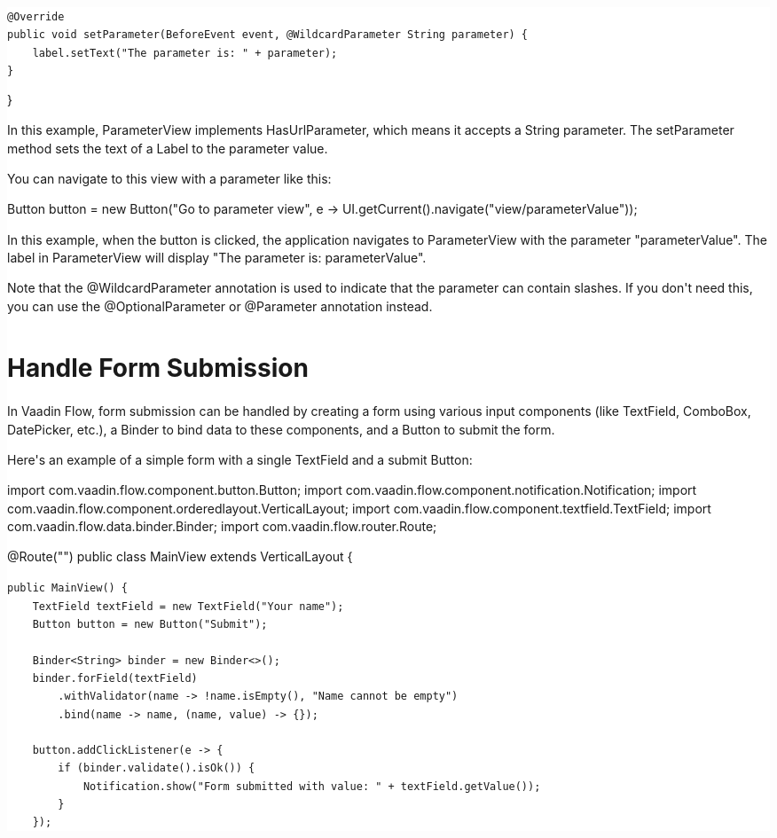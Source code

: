     @Override
    public void setParameter(BeforeEvent event, @WildcardParameter String parameter) {
        label.setText("The parameter is: " + parameter);
    }
}

In this example, ParameterView implements HasUrlParameter<String>, which means it accepts a String parameter. The setParameter method sets the text of a Label to the parameter value.

You can navigate to this view with a parameter like this:


Button button = new Button("Go to parameter view", e -> UI.getCurrent().navigate("view/parameterValue"));

In this example, when the button is clicked, the application navigates to ParameterView with the parameter "parameterValue". The label in ParameterView will display "The parameter is: parameterValue".

Note that the @WildcardParameter annotation is used to indicate that the parameter can contain slashes. If you don't need this, you can use the @OptionalParameter or @Parameter annotation instead.


###

# Handle Form Submission

In Vaadin Flow, form submission can be handled by creating a form using various input components (like TextField, ComboBox, DatePicker, etc.), a Binder to bind data to these components, and a Button to submit the form.

Here's an example of a simple form with a single TextField and a submit Button:


import com.vaadin.flow.component.button.Button;
import com.vaadin.flow.component.notification.Notification;
import com.vaadin.flow.component.orderedlayout.VerticalLayout;
import com.vaadin.flow.component.textfield.TextField;
import com.vaadin.flow.data.binder.Binder;
import com.vaadin.flow.router.Route;

@Route("")
public class MainView extends VerticalLayout {

    public MainView() {
        TextField textField = new TextField("Your name");
        Button button = new Button("Submit");

        Binder<String> binder = new Binder<>();
        binder.forField(textField)
            .withValidator(name -> !name.isEmpty(), "Name cannot be empty")
            .bind(name -> name, (name, value) -> {});

        button.addClickListener(e -> {
            if (binder.validate().isOk()) {
                Notification.show("Form submitted with value: " + textField.getValue());
            }
        });
